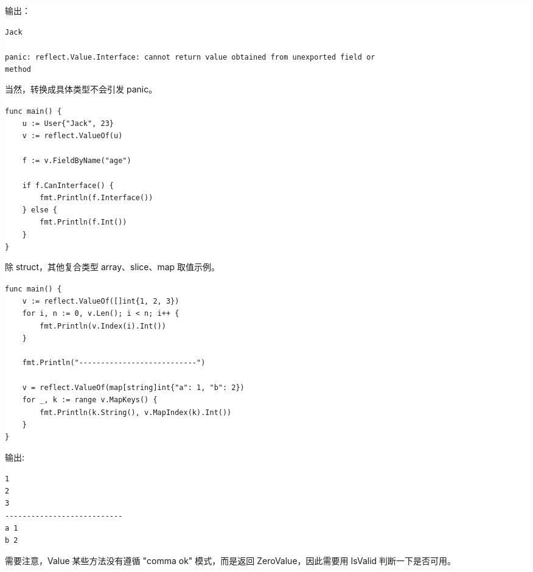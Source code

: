 输出：

```
Jack

panic: reflect.Value.Interface: cannot return value obtained from unexported field or
method
```

当然，转换成具体类型不会引发 panic。

```
func main() {
	u := User{"Jack", 23}
	v := reflect.ValueOf(u)

	f := v.FieldByName("age")

	if f.CanInterface() {
		fmt.Println(f.Interface())
	} else {
		fmt.Println(f.Int())
	}
}
```

除 struct，其他复合类型 array、slice、map 取值示例。

```
func main() {
	v := reflect.ValueOf([]int{1, 2, 3})
	for i, n := 0, v.Len(); i < n; i++ {
		fmt.Println(v.Index(i).Int())
	}

	fmt.Println("---------------------------")

	v = reflect.ValueOf(map[string]int{"a": 1, "b": 2})
	for _, k := range v.MapKeys() {
		fmt.Println(k.String(), v.MapIndex(k).Int())
	}
}
```

输出:

```
1
2
3
---------------------------
a 1
b 2
```

需要注意，Value 某些方法没有遵循 "comma ok" 模式，而是返回 ZeroValue，因此需要用 IsValid 判断一下是否可用。
